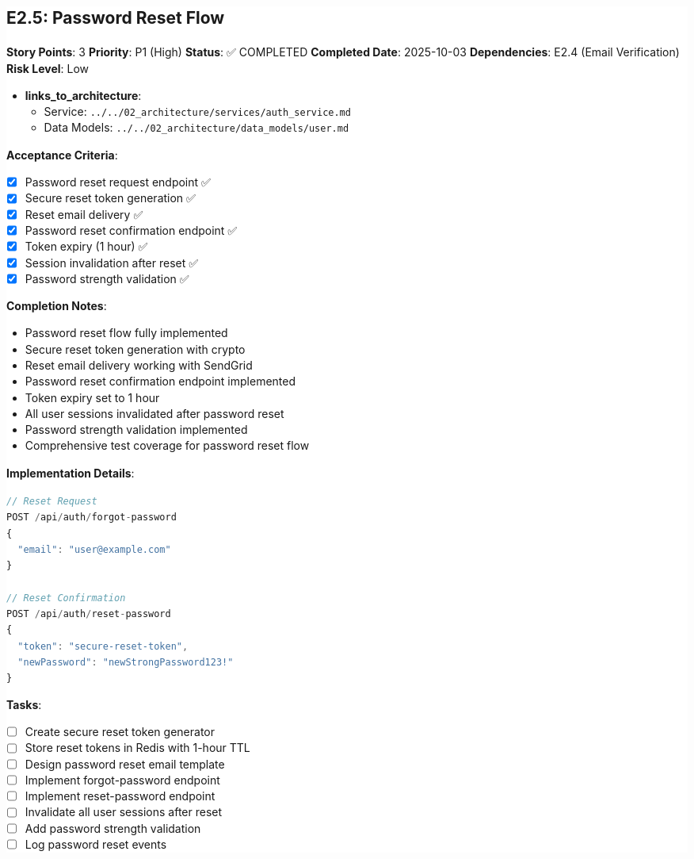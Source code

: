 
## E2.5: Password Reset Flow

**Story Points**: 3
**Priority**: P1 (High)
**Status**: ✅ COMPLETED
**Completed Date**: 2025-10-03
**Dependencies**: E2.4 (Email Verification)
**Risk Level**: Low
- **links_to_architecture**:
  - Service: `../../02_architecture/services/auth_service.md`
  - Data Models: `../../02_architecture/data_models/user.md`

**Acceptance Criteria**:

- [x] Password reset request endpoint ✅
- [x] Secure reset token generation ✅
- [x] Reset email delivery ✅
- [x] Password reset confirmation endpoint ✅
- [x] Token expiry (1 hour) ✅
- [x] Session invalidation after reset ✅
- [x] Password strength validation ✅

**Completion Notes**:

- Password reset flow fully implemented
- Secure reset token generation with crypto
- Reset email delivery working with SendGrid
- Password reset confirmation endpoint implemented
- Token expiry set to 1 hour
- All user sessions invalidated after password reset
- Password strength validation implemented
- Comprehensive test coverage for password reset flow

**Implementation Details**:

```typescript
// Reset Request
POST /api/auth/forgot-password
{
  "email": "user@example.com"
}

// Reset Confirmation
POST /api/auth/reset-password
{
  "token": "secure-reset-token",
  "newPassword": "newStrongPassword123!"
}
```

**Tasks**:

- [ ] Create secure reset token generator
- [ ] Store reset tokens in Redis with 1-hour TTL
- [ ] Design password reset email template
- [ ] Implement forgot-password endpoint
- [ ] Implement reset-password endpoint
- [ ] Invalidate all user sessions after reset
- [ ] Add password strength validation
- [ ] Log password reset events
